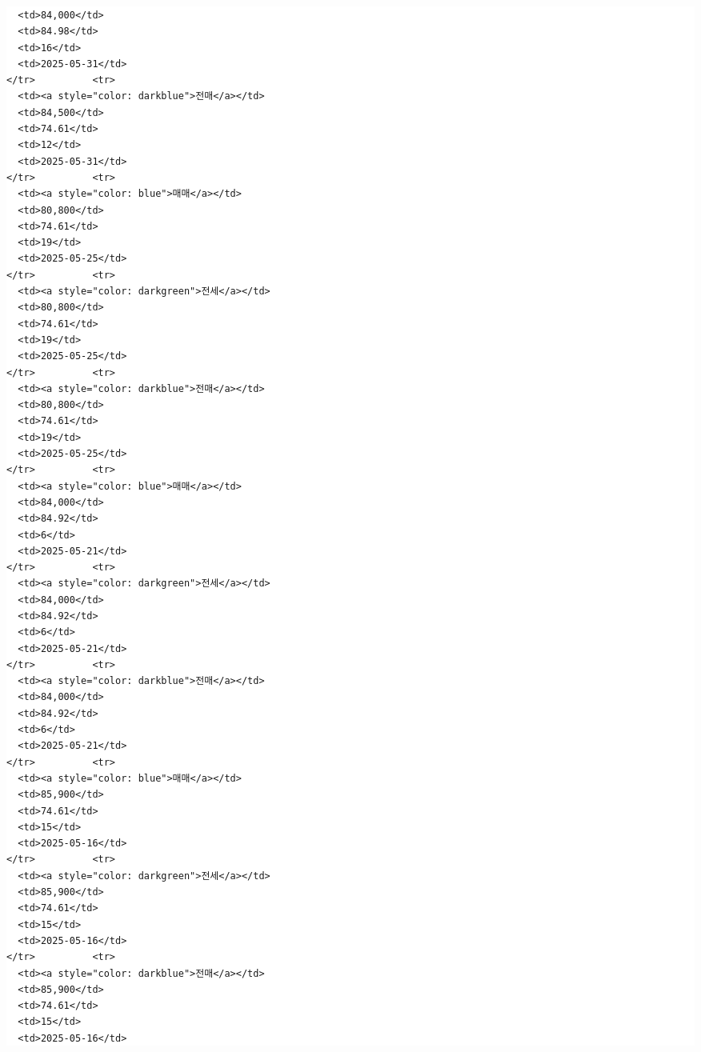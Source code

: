       <td>84,000</td>
      <td>84.98</td>
      <td>16</td>
      <td>2025-05-31</td>
    </tr>          <tr>
      <td><a style="color: darkblue">전매</a></td>
      <td>84,500</td>
      <td>74.61</td>
      <td>12</td>
      <td>2025-05-31</td>
    </tr>          <tr>
      <td><a style="color: blue">매매</a></td>
      <td>80,800</td>
      <td>74.61</td>
      <td>19</td>
      <td>2025-05-25</td>
    </tr>          <tr>
      <td><a style="color: darkgreen">전세</a></td>
      <td>80,800</td>
      <td>74.61</td>
      <td>19</td>
      <td>2025-05-25</td>
    </tr>          <tr>
      <td><a style="color: darkblue">전매</a></td>
      <td>80,800</td>
      <td>74.61</td>
      <td>19</td>
      <td>2025-05-25</td>
    </tr>          <tr>
      <td><a style="color: blue">매매</a></td>
      <td>84,000</td>
      <td>84.92</td>
      <td>6</td>
      <td>2025-05-21</td>
    </tr>          <tr>
      <td><a style="color: darkgreen">전세</a></td>
      <td>84,000</td>
      <td>84.92</td>
      <td>6</td>
      <td>2025-05-21</td>
    </tr>          <tr>
      <td><a style="color: darkblue">전매</a></td>
      <td>84,000</td>
      <td>84.92</td>
      <td>6</td>
      <td>2025-05-21</td>
    </tr>          <tr>
      <td><a style="color: blue">매매</a></td>
      <td>85,900</td>
      <td>74.61</td>
      <td>15</td>
      <td>2025-05-16</td>
    </tr>          <tr>
      <td><a style="color: darkgreen">전세</a></td>
      <td>85,900</td>
      <td>74.61</td>
      <td>15</td>
      <td>2025-05-16</td>
    </tr>          <tr>
      <td><a style="color: darkblue">전매</a></td>
      <td>85,900</td>
      <td>74.61</td>
      <td>15</td>
      <td>2025-05-16</td>
